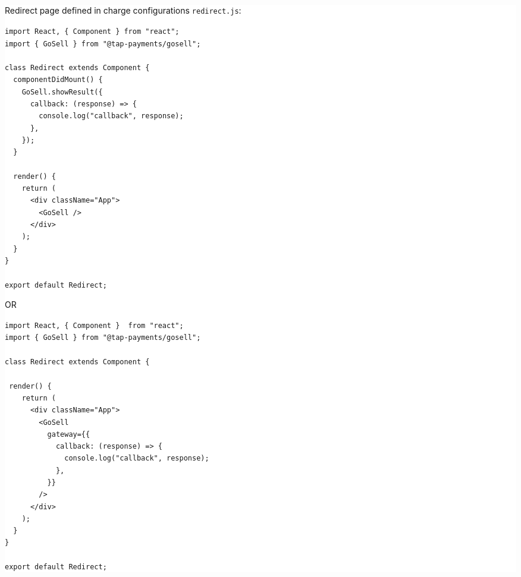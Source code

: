 Redirect page defined in charge configurations `redirect.js`:

```
import React, { Component } from "react";
import { GoSell } from "@tap-payments/gosell";

class Redirect extends Component {
  componentDidMount() {
    GoSell.showResult({
      callback: (response) => {
        console.log("callback", response);
      },
    });
  }

  render() {
    return (
      <div className="App">
        <GoSell />
      </div>
    );
  }
}

export default Redirect;

```

OR

```
import React, { Component }  from "react";
import { GoSell } from "@tap-payments/gosell";

class Redirect extends Component {

 render() {
    return (
      <div className="App">
        <GoSell
          gateway={{
            callback: (response) => {
              console.log("callback", response);
            },
          }}
        />
      </div>
    );
  }
}

export default Redirect;

```
